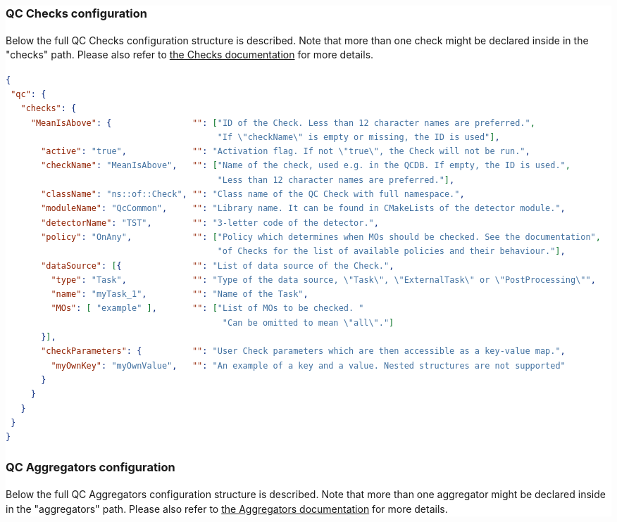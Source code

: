 ### QC Checks configuration

Below the full QC Checks configuration structure is described. Note that more than one check might be declared inside in
the "checks" path. Please also refer to [the Checks documentation](doc/ModulesDevelopment.md#configuration) for more details.

 ```json
{
  "qc": {
    "checks": {
      "MeanIsAbove": {                "": ["ID of the Check. Less than 12 character names are preferred.",
                                           "If \"checkName\" is empty or missing, the ID is used"],
        "active": "true",             "": "Activation flag. If not \"true\", the Check will not be run.",
        "checkName": "MeanIsAbove",   "": ["Name of the check, used e.g. in the QCDB. If empty, the ID is used.",
                                           "Less than 12 character names are preferred."],
        "className": "ns::of::Check", "": "Class name of the QC Check with full namespace.",
        "moduleName": "QcCommon",     "": "Library name. It can be found in CMakeLists of the detector module.",
        "detectorName": "TST",        "": "3-letter code of the detector.",
        "policy": "OnAny",            "": ["Policy which determines when MOs should be checked. See the documentation",
                                           "of Checks for the list of available policies and their behaviour."],
        "dataSource": [{              "": "List of data source of the Check.",
          "type": "Task",             "": "Type of the data source, \"Task\", \"ExternalTask\" or \"PostProcessing\"", 
          "name": "myTask_1",         "": "Name of the Task",
          "MOs": [ "example" ],       "": ["List of MOs to be checked. "
                                            "Can be omitted to mean \"all\"."]
        }],
        "checkParameters": {          "": "User Check parameters which are then accessible as a key-value map.",
          "myOwnKey": "myOwnValue",   "": "An example of a key and a value. Nested structures are not supported"
        }
      }
    }
  }
}
```

### QC Aggregators configuration

Below the full QC Aggregators configuration structure is described. Note that more than one aggregator might be declared inside in
the "aggregators" path. Please also refer to [the Aggregators documentation](doc/ModulesDevelopment.md#quality-aggregation) for more details.
